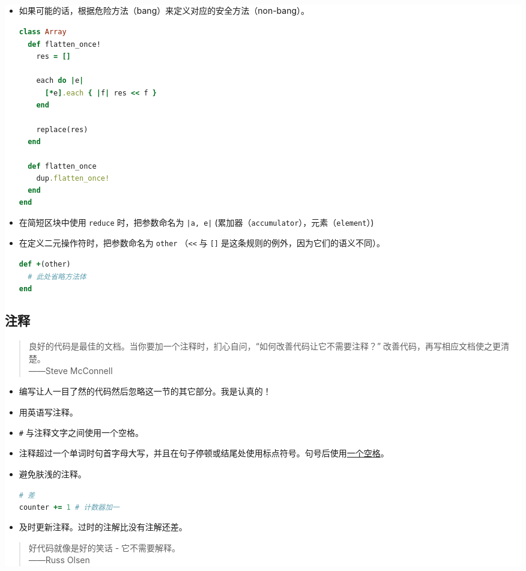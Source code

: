 * 如果可能的话，根据危险方法（bang）来定义对应的安全方法（non-bang）。

    ```Ruby
    class Array
      def flatten_once!
        res = []

        each do |e|
          [*e].each { |f| res << f }
        end

        replace(res)
      end

      def flatten_once
        dup.flatten_once!
      end
    end
    ```

* 在简短区块中使用 `reduce` 时，把参数命名为 `|a, e|` (累加器（`accumulator`），元素（`element`）)

* 在定义二元操作符时，把参数命名为 `other` （`<<` 与 `[]` 是这条规则的例外，因为它们的语义不同）。

    ```Ruby
    def +(other)
      # 此处省略方法体
    end
    ```

## 注释

> 良好的代码是最佳的文档。当你要加一个注释时，扪心自问，“如何改善代码让它不需要注释？” 改善代码，再写相应文档使之更清楚。<br>
> ——Steve McConnell

* 编写让人一目了然的代码然后忽略这一节的其它部分。我是认真的！

* 用英语写注释。

* `#` 与注释文字之间使用一个空格。

* 注释超过一个单词时句首字母大写，并且在句子停顿或结尾处使用标点符号。句号后使用[一个空格](http://en.wikipedia.org/wiki/Sentence_spacing)。

* 避免肤浅的注释。

    ```Ruby
    # 差
    counter += 1 # 计数器加一
    ```

* 及时更新注释。过时的注解比没有注解还差。

> 好代码就像是好的笑话 - 它不需要解释。<br>
> ——Russ Olsen
